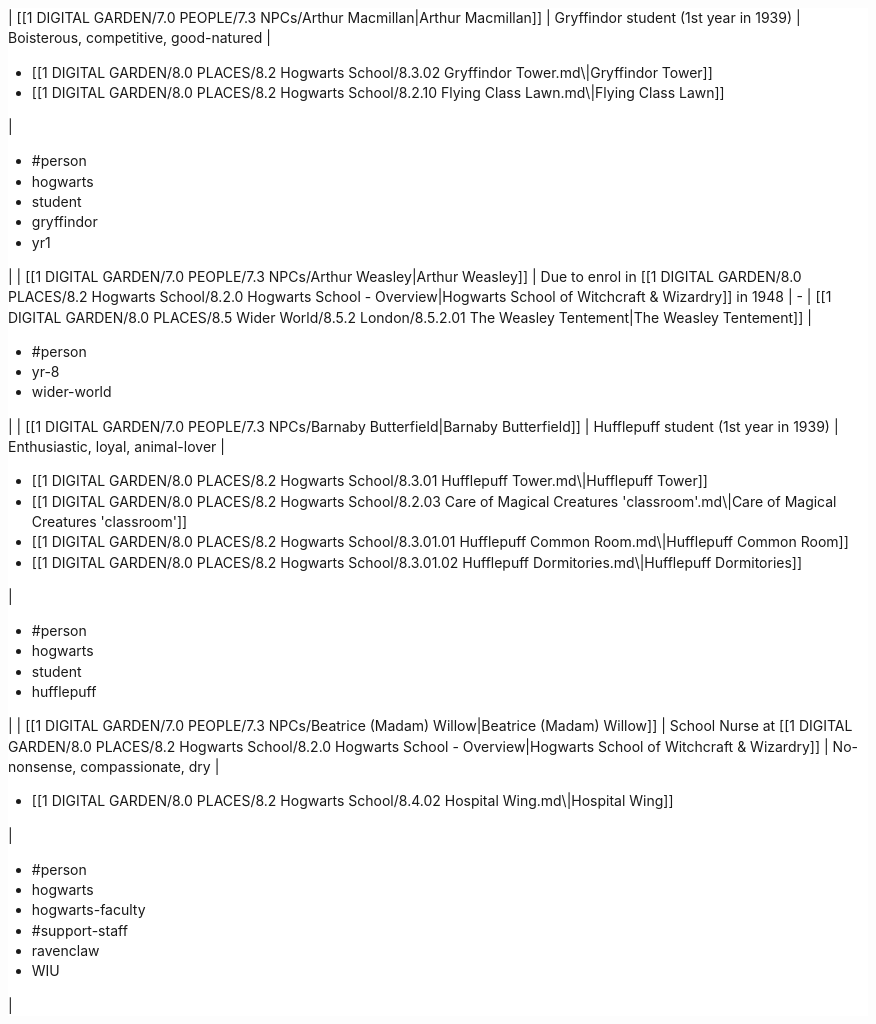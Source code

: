 | [[1 DIGITAL GARDEN/7.0 PEOPLE/7.3 NPCs/Arthur Macmillan\|Arthur Macmillan]]                                                                               | Gryffindor student (1st year in 1939)                                                                                                                                                   | Boisterous, competitive, good-natured                                    | <ul><li>[[1 DIGITAL GARDEN/8.0 PLACES/8.2 Hogwarts School/8.3.02 Gryffindor Tower.md\\|Gryffindor Tower]]</li><li>[[1 DIGITAL GARDEN/8.0 PLACES/8.2 Hogwarts School/8.2.10 Flying Class Lawn.md\\|Flying Class Lawn]]</li></ul>                                                                                                                                                                                                                                                                                                                                                                                                       | <ul><li>#person</li><li>hogwarts</li><li>student</li><li>gryffindor</li><li>yr1</li></ul>                                                                 |
| [[1 DIGITAL GARDEN/7.0 PEOPLE/7.3 NPCs/Arthur Weasley\|Arthur Weasley]]                                                                                   | Due to enrol in [[1 DIGITAL GARDEN/8.0 PLACES/8.2 Hogwarts School/8.2.0 Hogwarts School - Overview\|Hogwarts School of Witchcraft & Wizardry]] in 1948                                                                                  | \-                                                                       | [[1 DIGITAL GARDEN/8.0 PLACES/8.5 Wider World/8.5.2 London/8.5.2.01 The Weasley Tentement\|The Weasley Tentement]]                                                                                                                                                                                                                                                                                                                                                                                                                                                                                                                 | <ul><li>#person</li><li>yr-8</li><li>wider-world</li></ul>                                                                                                |
| [[1 DIGITAL GARDEN/7.0 PEOPLE/7.3 NPCs/Barnaby Butterfield\|Barnaby Butterfield]]                                                                         | Hufflepuff student (1st year in 1939)                                                                                                                                                   | Enthusiastic, loyal, animal-lover                                        | <ul><li>[[1 DIGITAL GARDEN/8.0 PLACES/8.2 Hogwarts School/8.3.01 Hufflepuff Tower.md\\|Hufflepuff Tower]]</li><li>[[1 DIGITAL GARDEN/8.0 PLACES/8.2 Hogwarts School/8.2.03 Care of Magical Creatures 'classroom'.md\\|Care of Magical Creatures 'classroom']]</li><li>[[1 DIGITAL GARDEN/8.0 PLACES/8.2 Hogwarts School/8.3.01.01 Hufflepuff Common Room.md\\|Hufflepuff Common Room]]</li><li>[[1 DIGITAL GARDEN/8.0 PLACES/8.2 Hogwarts School/8.3.01.02 Hufflepuff Dormitories.md\\|Hufflepuff Dormitories]]</li></ul>                                                                                                             | <ul><li>#person</li><li>hogwarts</li><li>student</li><li>hufflepuff</li></ul>                                                                             |
| [[1 DIGITAL GARDEN/7.0 PEOPLE/7.3 NPCs/Beatrice (Madam) Willow\|Beatrice (Madam) Willow]]                                                                 | School Nurse at [[1 DIGITAL GARDEN/8.0 PLACES/8.2 Hogwarts School/8.2.0 Hogwarts School - Overview\|Hogwarts School of Witchcraft & Wizardry]]                                                                                          | No-nonsense, compassionate, dry                                          | <ul><li>[[1 DIGITAL GARDEN/8.0 PLACES/8.2 Hogwarts School/8.4.02 Hospital Wing.md\\|Hospital Wing]]</li></ul>                                                                                                                                                                                                                                                                                                                                                                                                                                                                                                                         | <ul><li>#person</li><li>hogwarts</li><li>hogwarts-faculty</li><li>#support-staff</li><li>ravenclaw</li><li>WIU</li></ul>                                  |